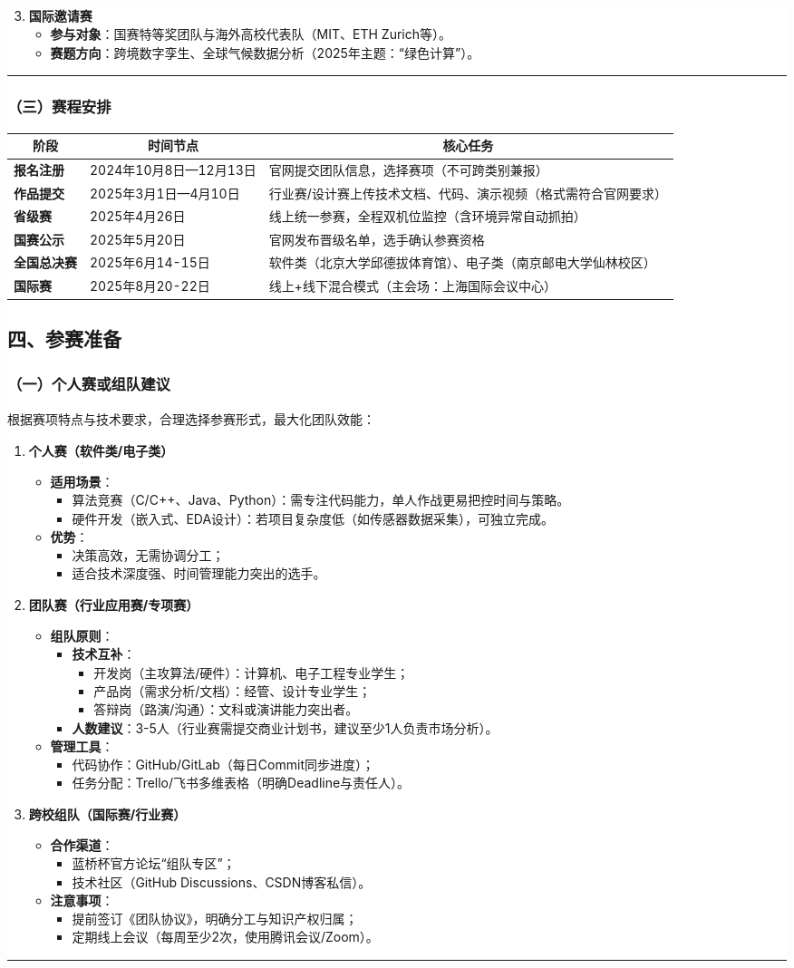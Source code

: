 3. **国际邀请赛**  
   - **参与对象**：国赛特等奖团队与海外高校代表队（MIT、ETH Zurich等）。  
   - **赛题方向**：跨境数字孪生、全球气候数据分析（2025年主题：“绿色计算”）。  

---

### （三）赛程安排  
| 阶段         | 时间节点           | 核心任务                                                                 |  
|--------------|--------------------|--------------------------------------------------------------------------|  
| **报名注册** | 2024年10月8日—12月13日 | 官网提交团队信息，选择赛项（不可跨类别兼报）                           |  
| **作品提交** | 2025年3月1日—4月10日   | 行业赛/设计赛上传技术文档、代码、演示视频（格式需符合官网要求）        |  
| **省级赛**   | 2025年4月26日          | 线上统一参赛，全程双机位监控（含环境异常自动抓拍）                     |  
| **国赛公示** | 2025年5月20日          | 官网发布晋级名单，选手确认参赛资格                                     |  
| **全国总决赛** | 2025年6月14-15日      | 软件类（北京大学邱德拔体育馆）、电子类（南京邮电大学仙林校区）         |  
| **国际赛**   | 2025年8月20-22日       | 线上+线下混合模式（主会场：上海国际会议中心）                          |  

>
## 四、参赛准备

### （一）个人赛或组队建议  
根据赛项特点与技术要求，合理选择参赛形式，最大化团队效能：  

1. **个人赛（软件类/电子类）**  
   - **适用场景**：  
     - 算法竞赛（C/C++、Java、Python）：需专注代码能力，单人作战更易把控时间与策略。  
     - 硬件开发（嵌入式、EDA设计）：若项目复杂度低（如传感器数据采集），可独立完成。  
   - **优势**：  
     - 决策高效，无需协调分工；  
     - 适合技术深度强、时间管理能力突出的选手。  

2. **团队赛（行业应用赛/专项赛）**  
   - **组队原则**：  
     - **技术互补**：  
       - 开发岗（主攻算法/硬件）：计算机、电子工程专业学生；  
       - 产品岗（需求分析/文档）：经管、设计专业学生；  
       - 答辩岗（路演/沟通）：文科或演讲能力突出者。  
     - **人数建议**：3-5人（行业赛需提交商业计划书，建议至少1人负责市场分析）。  
   - **管理工具**：  
     - 代码协作：GitHub/GitLab（每日Commit同步进度）；  
     - 任务分配：Trello/飞书多维表格（明确Deadline与责任人）。  

3. **跨校组队（国际赛/行业赛）**  
   - **合作渠道**：  
     - 蓝桥杯官方论坛“组队专区”；  
     - 技术社区（GitHub Discussions、CSDN博客私信）。  
   - **注意事项**：  
     - 提前签订《团队协议》，明确分工与知识产权归属；  
     - 定期线上会议（每周至少2次，使用腾讯会议/Zoom）。  

---